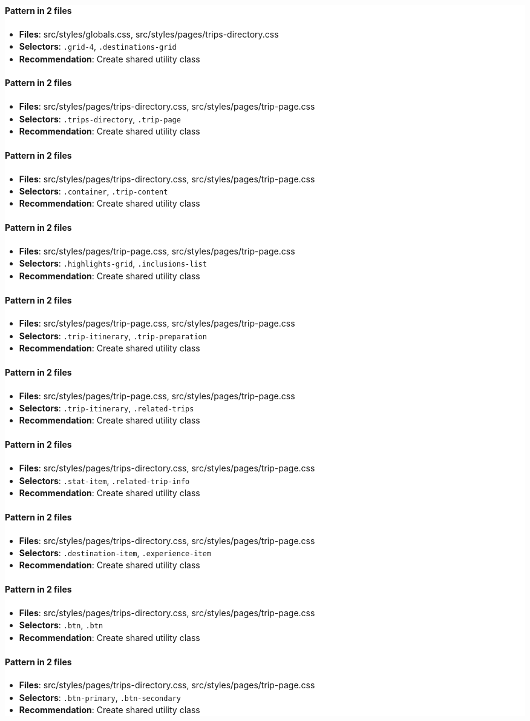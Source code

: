 
#### Pattern in 2 files
- **Files**: src/styles/globals.css, src/styles/pages/trips-directory.css
- **Selectors**: `.grid-4`, `.destinations-grid`
- **Recommendation**: Create shared utility class


#### Pattern in 2 files
- **Files**: src/styles/pages/trips-directory.css, src/styles/pages/trip-page.css
- **Selectors**: `.trips-directory`, `.trip-page`
- **Recommendation**: Create shared utility class


#### Pattern in 2 files
- **Files**: src/styles/pages/trips-directory.css, src/styles/pages/trip-page.css
- **Selectors**: `.container`, `.trip-content`
- **Recommendation**: Create shared utility class


#### Pattern in 2 files
- **Files**: src/styles/pages/trip-page.css, src/styles/pages/trip-page.css
- **Selectors**: `.highlights-grid`, `.inclusions-list`
- **Recommendation**: Create shared utility class


#### Pattern in 2 files
- **Files**: src/styles/pages/trip-page.css, src/styles/pages/trip-page.css
- **Selectors**: `.trip-itinerary`, `.trip-preparation`
- **Recommendation**: Create shared utility class


#### Pattern in 2 files
- **Files**: src/styles/pages/trip-page.css, src/styles/pages/trip-page.css
- **Selectors**: `.trip-itinerary`, `.related-trips`
- **Recommendation**: Create shared utility class


#### Pattern in 2 files
- **Files**: src/styles/pages/trips-directory.css, src/styles/pages/trip-page.css
- **Selectors**: `.stat-item`, `.related-trip-info`
- **Recommendation**: Create shared utility class


#### Pattern in 2 files
- **Files**: src/styles/pages/trips-directory.css, src/styles/pages/trip-page.css
- **Selectors**: `.destination-item`, `.experience-item`
- **Recommendation**: Create shared utility class


#### Pattern in 2 files
- **Files**: src/styles/pages/trips-directory.css, src/styles/pages/trip-page.css
- **Selectors**: `.btn`, `.btn`
- **Recommendation**: Create shared utility class


#### Pattern in 2 files
- **Files**: src/styles/pages/trips-directory.css, src/styles/pages/trip-page.css
- **Selectors**: `.btn-primary`, `.btn-secondary`
- **Recommendation**: Create shared utility class
